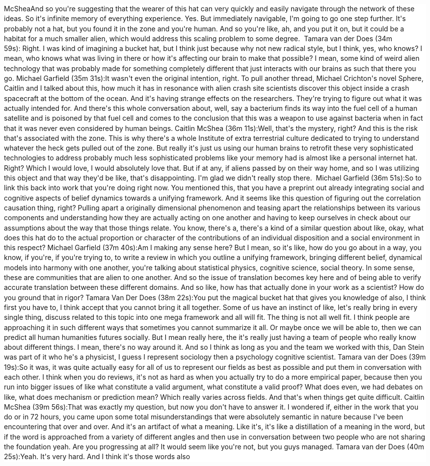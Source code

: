 McSheaAnd so you're suggesting that the wearer of this hat can very quickly and easily navigate through the network of these ideas. So it's infinite memory of everything experience. Yes. But immediately navigable, I'm going to go one step further. It's probably not a hat, but you found it in the zone and you're human. And so you're like, ah, and you put it on, but it could be a habitat for a much smaller alien, which would address this scaling problem to some degree.  Tamara van der Does (34m 59s): Right. I was kind of imagining a bucket hat, but I think just because why not new radical style, but I think, yes, who knows? I mean, who knows what was living in there or how it's affecting our brain to make that possible? I mean, some kind of weird alien technology that was probably made for something completely different that just interacts with our brains as such that there you go. Michael Garfield (35m 31s):It wasn't even the original intention, right. To pull another thread, Michael Crichton's novel Sphere, Caitlin and I talked about this, how much it has in resonance with alien crash site scientists discover this object inside a crash spacecraft at the bottom of the ocean. And it's having strange effects on the researchers. They're trying to figure out what it was actually intended for. And there's this whole conversation about, well, say a bacterium finds its way into the fuel cell of a human satellite and is poisoned by that fuel cell and comes to the conclusion that this was a weapon to use against bacteria when in fact that it was never even considered by human beings. Caitlin McShea (36m 11s):Well, that's the mystery, right? And this is the risk that's associated with the zone. This is why there's a whole Institute of extra terrestrial culture dedicated to trying to understand whatever the heck gets pulled out of the zone. But really it's just us using our human brains to retrofit these very sophisticated technologies to address probably much less sophisticated problems like your memory had is almost like a personal internet hat. Right? Which I would love, I would absolutely love that. But if at any, if aliens passed by on their way home, and so I was utilizing this object and that way they'd be like, that's disappointing. I'm glad we didn't really stop there.  Michael Garfield (36m 51s):So to link this back into work that you're doing right now. You mentioned this, that you have a preprint out already integrating social and cognitive aspects of belief dynamics towards a unifying framework. And it seems like this question of figuring out the correlation causation thing, right? Pulling apart a originally dimensional phenomenon and teasing apart the relationships between its various components and understanding how they are actually acting on one another and having to keep ourselves in check about our assumptions about the way that those things relate. You know, there's a, there's a kind of a similar question about like, okay, what does this hat do to the actual proportion or character of the contributions of an individual disposition and a social environment in this respect? Michael Garfield (37m 40s):Am I making any sense here? But I mean, so it's like, how do you go about in a way, you know, if you're, if you're trying to, to write a review in which you outline a unifying framework, bringing different belief, dynamical models into harmony with one another, you're talking about statistical physics, cognitive science, social theory. In some sense, these are communities that are alien to one another. And so the issue of translation becomes key here and of being able to verify accurate translation between these different domains. And so like, how has that actually done in your work as a scientist? How do you ground that in rigor? Tamara Van Der Does (38m 22s):You put the magical bucket hat that gives you knowledge of also, I think first you have to, I think accept that you cannot bring it all together. Some of us have an instinct of like, let's really bring in every single thing, discuss related to this topic into one mega framework and all will fit. The thing is not all well fit. I think people are approaching it in such different ways that sometimes you cannot summarize it all. Or maybe once we will be able to, then we can predict all human humanities futures socially. But I mean really here, the it's really just having a team of people who really know about different things. I mean, there's no way around it. And so I think as long as you and the team we worked with this, Dan Stein was part of it who he's a physicist, I guess I represent sociology then a psychology cognitive scientist. Tamara van der Does (39m 19s):So it was, it was quite actually easy for all of us to represent our fields as best as possible and put them in conversation with each other. I think when you do reviews, it's not as hard as when you actually try to do a more empirical paper, because then you run into bigger issues of like what constitute a valid argument, what constitute a valid proof? What does even, we had debates on like, what does mechanism or prediction mean? Which really varies across fields. And that's when things get quite difficult. Caitlin McShea (39m 56s):That was exactly my question, but now you don't have to answer it. I wondered if, either in the work that you do or in 72 hours, you came upon some total misunderstandings that were absolutely semantic in nature because I've been encountering that over and over. And it's an artifact of what a meaning. Like it's, it's like a distillation of a meaning in the word, but if the word is approached from a variety of different angles and then use in conversation between two people who are not sharing the foundation yeah. Are you progressing at all? It would seem like you're not, but you guys managed. Tamara van der Does (40m 25s):Yeah. It's very hard. And I think it's those words also